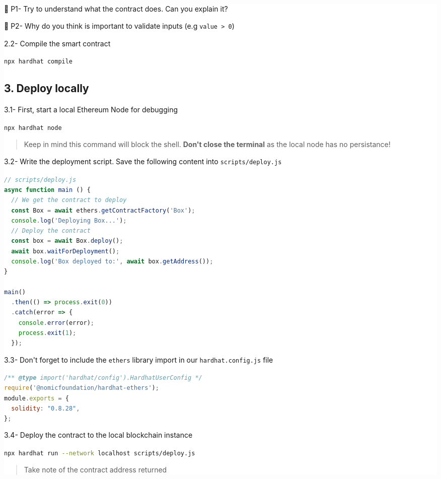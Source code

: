 :pencil: P1- Try to understand what the contract does. Can you explain it?

:pencil: P2- Why do you think is important to validate inputs (e.g `value > 0`)

2.2- Compile the smart contract

```bash
npx hardhat compile
```

## 3. Deploy locally
3.1- First, start a local Ethereum Node for debugging

```bash
npx hardhat node
```
> Keep in mind this command will block the shell. **Don't close the terminal** as the local node has no persistance!

3.2- Write the deployment script. Save the following content into `scripts/deploy.js`

```js
// scripts/deploy.js
async function main () {
  // We get the contract to deploy
  const Box = await ethers.getContractFactory('Box');
  console.log('Deploying Box...');
  // Deploy the contract
  const box = await Box.deploy();
  await box.waitForDeployment();
  console.log('Box deployed to:', await box.getAddress());
}

main()
  .then(() => process.exit(0))
  .catch(error => {
    console.error(error);
    process.exit(1);
  });
```
3.3- Don't forget to include the `ethers` library import in our `hardhat.config.js` file

```js
/** @type import('hardhat/config').HardhatUserConfig */
require('@nomicfoundation/hardhat-ethers');
module.exports = {
  solidity: "0.8.28",
};
```
3.4- Deploy the contract to the local blockchain instance

```bash
npx hardhat run --network localhost scripts/deploy.js
```
> Take note of the contract address returned
